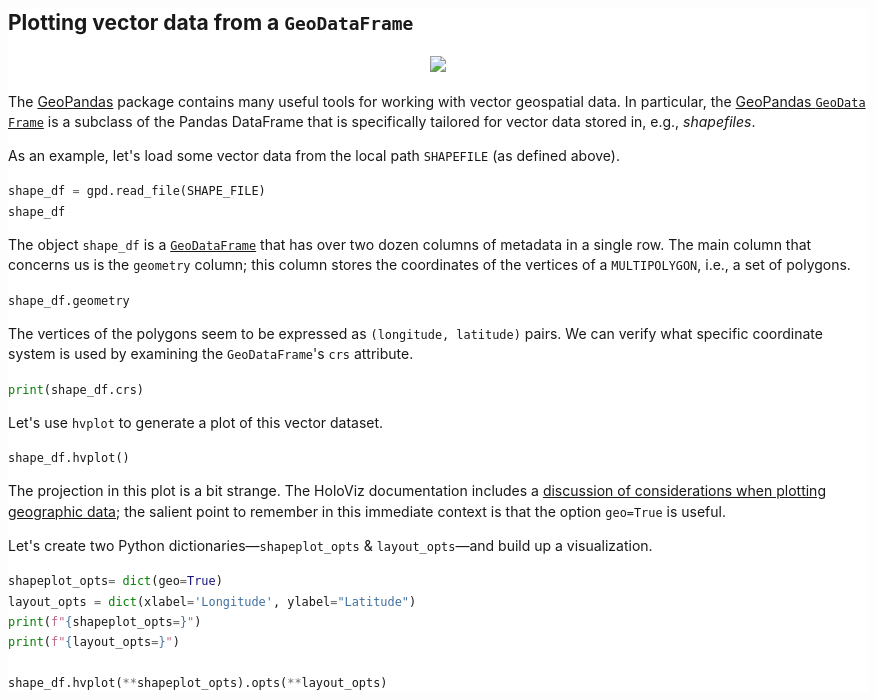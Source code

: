 

## Plotting vector data from a `GeoDataFrame`


<center><img src="https://geopandas.org/en/latest/_images/geopandas_logo.png" width=360px></img></center>

The [GeoPandas](https://geopandas.org/en/stable/index.html) package contains many useful tools for working with vector geospatial data. In particular, the [GeoPandas `GeoDataFrame`](https://geopandas.org/en/stable/docs/reference/api/geopandas.GeoDataFrame.html) is a subclass of the Pandas DataFrame that is specifically tailored for vector data stored in, e.g.,  *shapefiles*.

As an example, let's load some vector data from the local path `SHAPEFILE` (as defined above).


```python jupyter={"source_hidden": true}
shape_df = gpd.read_file(SHAPE_FILE)
shape_df
```


The object `shape_df` is a [`GeoDataFrame`]((https://geopandas.org/en/stable/docs/reference/api/geopandas.GeoDataFrame.html)) that has over two dozen columns of metadata in a single row. The main column that concerns us is the `geometry` column; this column stores the coordinates of the vertices of a `MULTIPOLYGON`, i.e., a set of polygons.


```python jupyter={"source_hidden": true}
shape_df.geometry
```


The vertices of the polygons seem to be expressed as `(longitude, latitude)` pairs. We can verify what specific coordinate system is used by examining the `GeoDataFrame`'s `crs` attribute.


```python jupyter={"source_hidden": true}
print(shape_df.crs)
```


Let's use `hvplot` to generate a plot of this vector dataset.


```python jupyter={"source_hidden": true}
shape_df.hvplot()
```


The projection in this plot is a bit strange. The HoloViz documentation includes a [discussion of considerations when plotting geographic data](https://hvplot.holoviz.org/user_guide/Geographic_Data.html); the salient point to remember in this immediate context is that the option `geo=True` is useful.

Let's create two Python dictionaries—`shapeplot_opts` & `layout_opts`—and build up a visualization.


```python jupyter={"source_hidden": true}
shapeplot_opts= dict(geo=True)
layout_opts = dict(xlabel='Longitude', ylabel="Latitude")
print(f"{shapeplot_opts=}")
print(f"{layout_opts=}")

shape_df.hvplot(**shapeplot_opts).opts(**layout_opts)
```
